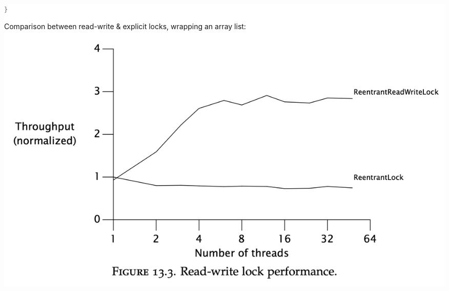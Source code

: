 ```java
}
```

Comparison between read-write & explicit locks, wrapping an array list:
![Read-Write locks vs. explicit locks performance](images/readwrite-lock-vs-explicit-lock.png)

